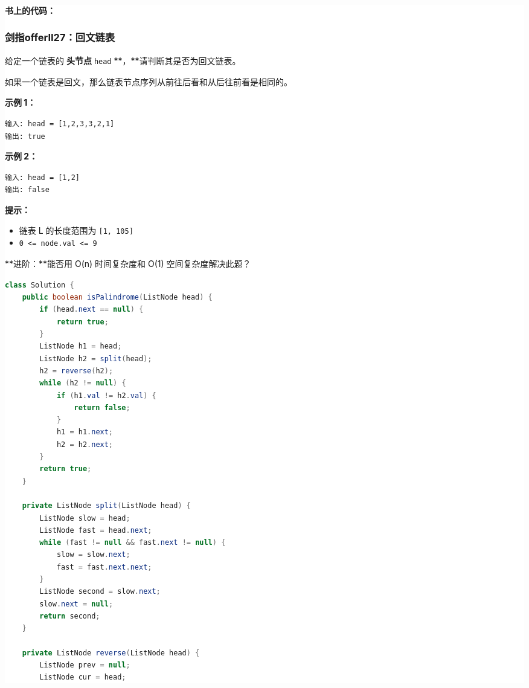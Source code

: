 
**书上的代码：**

```java

```



### 剑指offerⅡ27：回文链表

给定一个链表的 **头节点** `head` **，**请判断其是否为回文链表。

如果一个链表是回文，那么链表节点序列从前往后看和从后往前看是相同的。



**示例 1：**

```
输入: head = [1,2,3,3,2,1]
输出: true
```

**示例 2：**

```
输入: head = [1,2]
输出: false
```

**提示：**

- 链表 L 的长度范围为 `[1, 105]`
- `0 <= node.val <= 9`

**进阶：**能否用 O(n) 时间复杂度和 O(1) 空间复杂度解决此题？

```java
class Solution {
    public boolean isPalindrome(ListNode head) {
        if (head.next == null) {
            return true;
        }
        ListNode h1 = head;
        ListNode h2 = split(head);
        h2 = reverse(h2);
        while (h2 != null) {
            if (h1.val != h2.val) {
                return false;
            }
            h1 = h1.next;
            h2 = h2.next;
        }
        return true;
    }

    private ListNode split(ListNode head) {
        ListNode slow = head;
        ListNode fast = head.next;
        while (fast != null && fast.next != null) {
            slow = slow.next;
            fast = fast.next.next;
        }
        ListNode second = slow.next;
        slow.next = null;
        return second;
    }

    private ListNode reverse(ListNode head) {
        ListNode prev = null;
        ListNode cur = head;
```